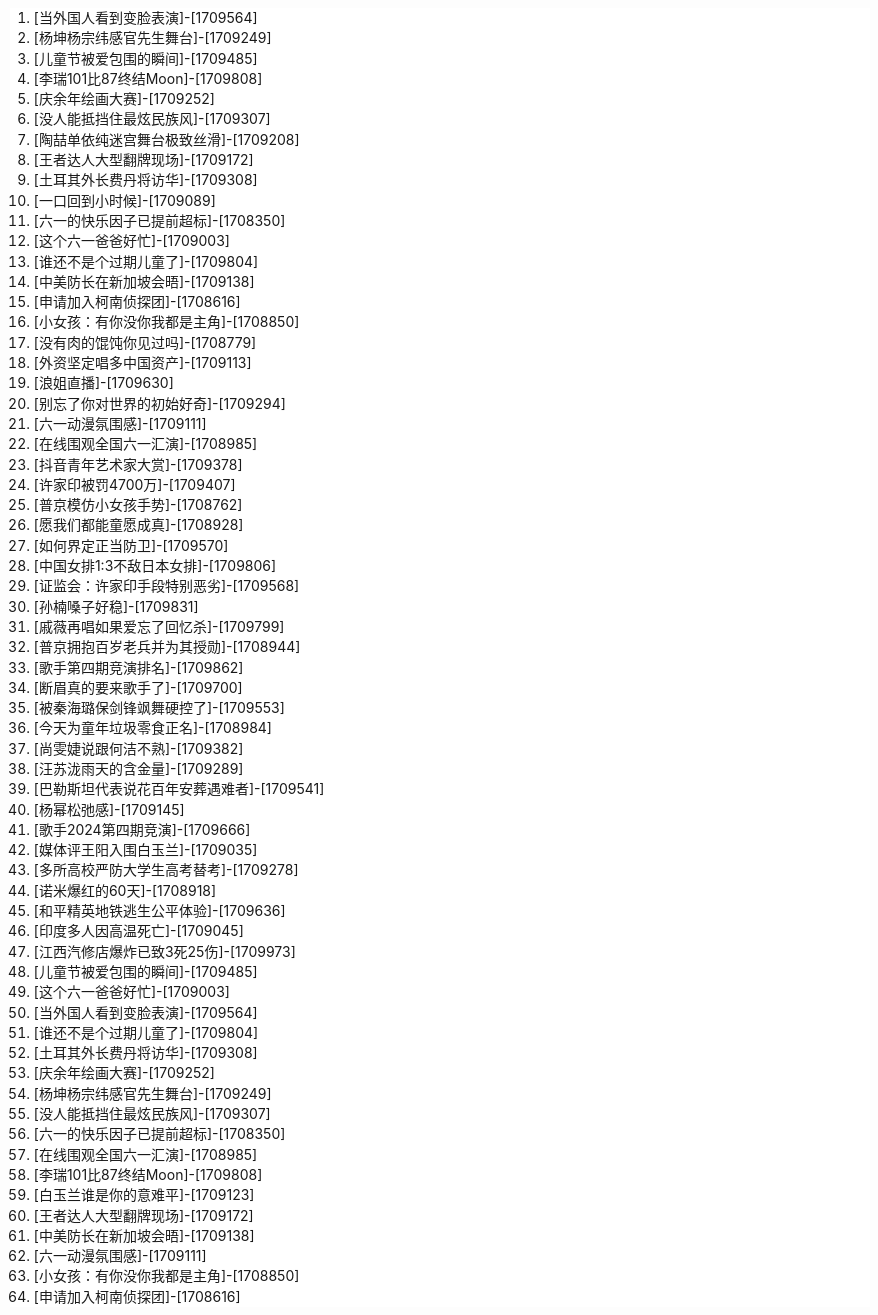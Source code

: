 1. [当外国人看到变脸表演]-[1709564]
1. [杨坤杨宗纬感官先生舞台]-[1709249]
1. [儿童节被爱包围的瞬间]-[1709485]
1. [李瑞101比87终结Moon]-[1709808]
1. [庆余年绘画大赛]-[1709252]
1. [没人能抵挡住最炫民族风]-[1709307]
1. [陶喆单依纯迷宫舞台极致丝滑]-[1709208]
1. [王者达人大型翻牌现场]-[1709172]
1. [土耳其外长费丹将访华]-[1709308]
1. [一口回到小时候]-[1709089]
1. [六一的快乐因子已提前超标]-[1708350]
1. [这个六一爸爸好忙]-[1709003]
1. [谁还不是个过期儿童了]-[1709804]
1. [中美防长在新加坡会晤]-[1709138]
1. [申请加入柯南侦探团]-[1708616]
1. [小女孩：有你没你我都是主角]-[1708850]
1. [没有肉的馄饨你见过吗]-[1708779]
1. [外资坚定唱多中国资产]-[1709113]
1. [浪姐直播]-[1709630]
1. [别忘了你对世界的初始好奇]-[1709294]
1. [六一动漫氛围感]-[1709111]
1. [在线围观全国六一汇演]-[1708985]
1. [抖音青年艺术家大赏]-[1709378]
1. [许家印被罚4700万]-[1709407]
1. [普京模仿小女孩手势]-[1708762]
1. [愿我们都能童愿成真]-[1708928]
1. [如何界定正当防卫]-[1709570]
1. [中国女排1:3不敌日本女排]-[1709806]
1. [证监会：许家印手段特别恶劣]-[1709568]
1. [孙楠嗓子好稳]-[1709831]
1. [戚薇再唱如果爱忘了回忆杀]-[1709799]
1. [普京拥抱百岁老兵并为其授勋]-[1708944]
1. [歌手第四期竞演排名]-[1709862]
1. [断眉真的要来歌手了]-[1709700]
1. [被秦海璐保剑锋飒舞硬控了]-[1709553]
1. [今天为童年垃圾零食正名]-[1708984]
1. [尚雯婕说跟何洁不熟]-[1709382]
1. [汪苏泷雨天的含金量]-[1709289]
1. [巴勒斯坦代表说花百年安葬遇难者]-[1709541]
1. [杨幂松弛感]-[1709145]
1. [歌手2024第四期竞演]-[1709666]
1. [媒体评王阳入围白玉兰]-[1709035]
1. [多所高校严防大学生高考替考]-[1709278]
1. [诺米爆红的60天]-[1708918]
1. [和平精英地铁逃生公平体验]-[1709636]
1. [印度多人因高温死亡]-[1709045]
1. [江西汽修店爆炸已致3死25伤]-[1709973]
1. [儿童节被爱包围的瞬间]-[1709485]
1. [这个六一爸爸好忙]-[1709003]
1. [当外国人看到变脸表演]-[1709564]
1. [谁还不是个过期儿童了]-[1709804]
1. [土耳其外长费丹将访华]-[1709308]
1. [庆余年绘画大赛]-[1709252]
1. [杨坤杨宗纬感官先生舞台]-[1709249]
1. [没人能抵挡住最炫民族风]-[1709307]
1. [六一的快乐因子已提前超标]-[1708350]
1. [在线围观全国六一汇演]-[1708985]
1. [李瑞101比87终结Moon]-[1709808]
1. [白玉兰谁是你的意难平]-[1709123]
1. [王者达人大型翻牌现场]-[1709172]
1. [中美防长在新加坡会晤]-[1709138]
1. [六一动漫氛围感]-[1709111]
1. [小女孩：有你没你我都是主角]-[1708850]
1. [申请加入柯南侦探团]-[1708616]